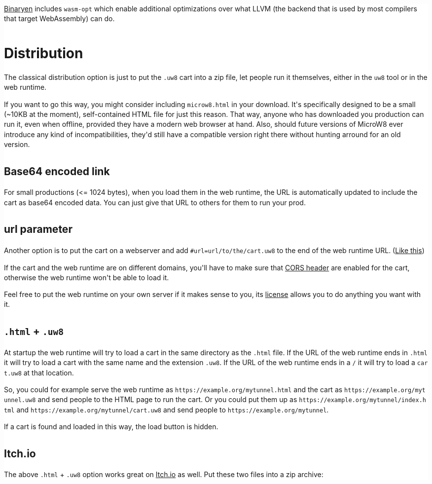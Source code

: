 [Binaryen](https://github.com/WebAssembly/binaryen) includes `wasm-opt` which enable additional optimizations over what LLVM (the backend that is used by most compilers that target WebAssembly) can do.

# Distribution

The classical distribution option is just to put the `.uw8` cart into a zip file, let people run it themselves, either in the `uw8` tool or in the web runtime.

If you want to go this way, you might consider including `microw8.html` in your download. It's specifically designed to be a small (~10KB at the moment), self-contained HTML file for just this reason. That way, anyone who has downloaded you production can run it, even when offline, provided they have a modern web browser at hand. Also, should future versions of MicroW8 ever introduce any kind of incompatibilities, they'd still have a compatible version right there without hunting arround for an old version.

## Base64 encoded link

For small productions (<= 1024 bytes), when you load them in the web runtime, the URL is automatically updated to include the cart as base64 encoded data. You can just give that URL to others for them to run your prod.

## url parameter

Another option is to put the cart on a webserver and add `#url=url/to/the/cart.uw8` to the end of the web runtime URL. ([Like this](../v0.1pre5#url=../uw8/skipahead.uw8))

If the cart and the web runtime are on different domains, you'll have to make sure that [CORS header](https://developer.mozilla.org/en-US/docs/Web/HTTP/CORS#the_http_response_headers) are enabled for the cart, otherwise the web runtime won't be able to load it.

Feel free to put the web runtime on your own server if it makes sense to you, its [license](https://unlicense.org/) allows you to do anything you want with it.

## `.html` + `.uw8`

At startup the web runtime will try to load a cart in the same directory as the `.html` file. If the URL of the web runtime ends in `.html` it will try to load a cart with the same name and the extension `.uw8`. If the URL of the web runtime ends in a `/` it will try to load a `cart.uw8` at that location.

So, you could for example serve the web runtime as `https://example.org/mytunnel.html` and the cart as `https://example.org/mytunnel.uw8` and send people to the HTML page to run the cart. Or you could put them up as `https://example.org/mytunnel/index.html` and `https://example.org/mytunnel/cart.uw8` and send people to `https://example.org/mytunnel`.

If a cart is found and loaded in this way, the load button is hidden.

## Itch.io

The above `.html` + `.uw8` option works great on [Itch.io](https://itch.io) as well. Put these two files into a zip archive:
